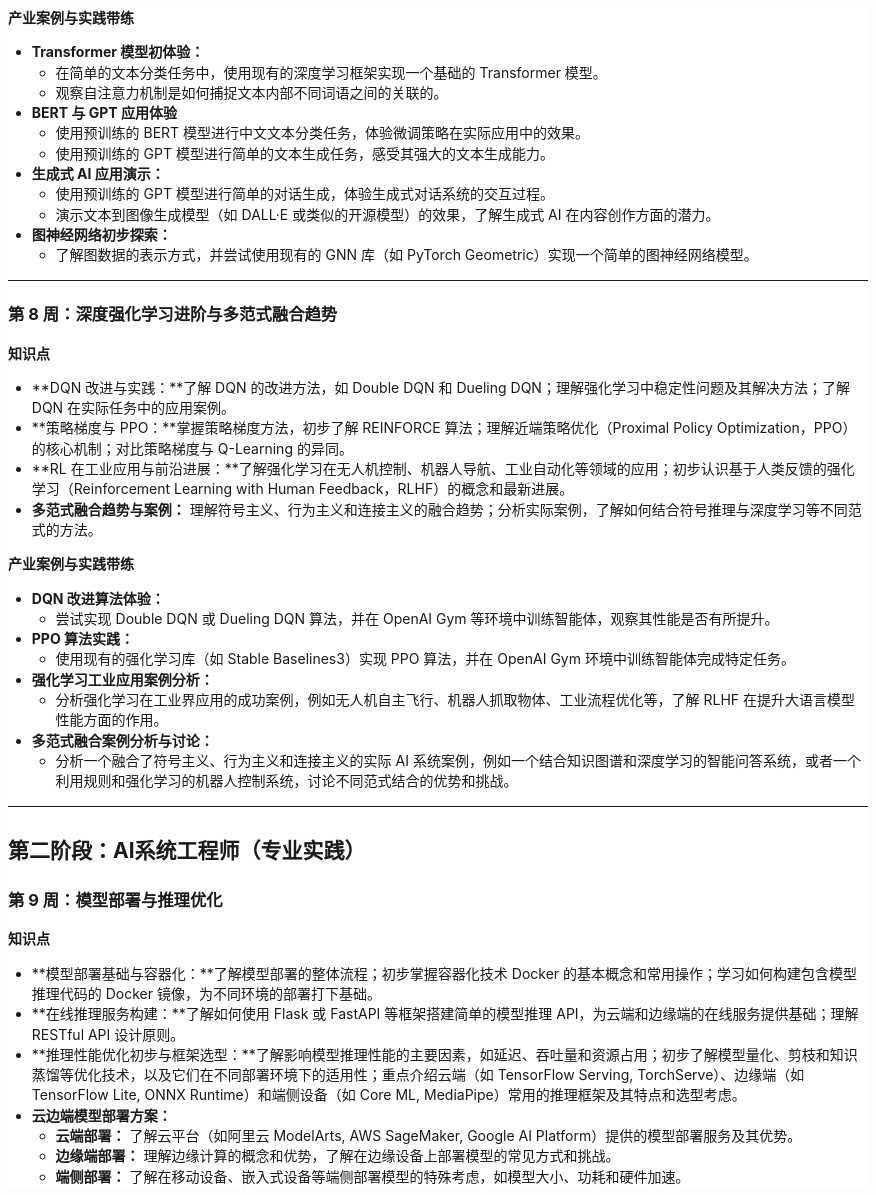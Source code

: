 **产业案例与实践带练**

- **Transformer 模型初体验：**
    - 在简单的文本分类任务中，使用现有的深度学习框架实现一个基础的 Transformer 模型。
    - 观察自注意力机制是如何捕捉文本内部不同词语之间的关联的。
- **BERT 与 GPT 应用体验**
    - 使用预训练的 BERT 模型进行中文文本分类任务，体验微调策略在实际应用中的效果。
    - 使用预训练的 GPT 模型进行简单的文本生成任务，感受其强大的文本生成能力。
- **生成式 AI 应用演示：**
    - 使用预训练的 GPT 模型进行简单的对话生成，体验生成式对话系统的交互过程。
    - 演示文本到图像生成模型（如 DALL·E 或类似的开源模型）的效果，了解生成式 AI 在内容创作方面的潜力。
- **图神经网络初步探索：**
    - 了解图数据的表示方式，并尝试使用现有的 GNN 库（如 PyTorch Geometric）实现一个简单的图神经网络模型。

---

### **第 8 周：深度强化学习进阶与多范式融合趋势**

**知识点**

- **DQN 改进与实践：**了解 DQN 的改进方法，如 Double DQN 和 Dueling DQN；理解强化学习中稳定性问题及其解决方法；了解 DQN 在实际任务中的应用案例。
- **策略梯度与 PPO：**掌握策略梯度方法，初步了解 REINFORCE 算法；理解近端策略优化（Proximal Policy Optimization，PPO）的核心机制；对比策略梯度与 Q-Learning 的异同。
- **RL 在工业应用与前沿进展：**了解强化学习在无人机控制、机器人导航、工业自动化等领域的应用；初步认识基于人类反馈的强化学习（Reinforcement Learning with Human Feedback，RLHF）的概念和最新进展。
- **多范式融合趋势与案例：** 理解符号主义、行为主义和连接主义的融合趋势；分析实际案例，了解如何结合符号推理与深度学习等不同范式的方法。

**产业案例与实践带练**

- **DQN 改进算法体验：**
    - 尝试实现 Double DQN 或 Dueling DQN 算法，并在 OpenAI Gym 等环境中训练智能体，观察其性能是否有所提升。
- **PPO 算法实践：**
    - 使用现有的强化学习库（如 Stable Baselines3）实现 PPO 算法，并在 OpenAI Gym 环境中训练智能体完成特定任务。
- **强化学习工业应用案例分析：**
    - 分析强化学习在工业界应用的成功案例，例如无人机自主飞行、机器人抓取物体、工业流程优化等，了解 RLHF 在提升大语言模型性能方面的作用。
- **多范式融合案例分析与讨论：**
    - 分析一个融合了符号主义、行为主义和连接主义的实际 AI 系统案例，例如一个结合知识图谱和深度学习的智能问答系统，或者一个利用规则和强化学习的机器人控制系统，讨论不同范式结合的优势和挑战。

---

## **第二阶段：AI系统工程师（专业实践）**

### **第 9 周：模型部署与推理优化**

**知识点**

- **模型部署基础与容器化：**了解模型部署的整体流程；初步掌握容器化技术 Docker 的基本概念和常用操作；学习如何构建包含模型推理代码的 Docker 镜像，为不同环境的部署打下基础。
- **在线推理服务构建：**了解如何使用 Flask 或 FastAPI 等框架搭建简单的模型推理 API，为云端和边缘端的在线服务提供基础；理解 RESTful API 设计原则。
- **推理性能优化初步与框架选型：**了解影响模型推理性能的主要因素，如延迟、吞吐量和资源占用；初步了解模型量化、剪枝和知识蒸馏等优化技术，以及它们在不同部署环境下的适用性；重点介绍云端（如 TensorFlow Serving, TorchServe）、边缘端（如 TensorFlow Lite, ONNX Runtime）和端侧设备（如 Core ML, MediaPipe）常用的推理框架及其特点和选型考虑。
- **云边端模型部署方案：**
    - **云端部署：** 了解云平台（如阿里云 ModelArts, AWS SageMaker, Google AI Platform）提供的模型部署服务及其优势。
    - **边缘端部署：** 理解边缘计算的概念和优势，了解在边缘设备上部署模型的常见方式和挑战。
    - **端侧部署：** 了解在移动设备、嵌入式设备等端侧部署模型的特殊考虑，如模型大小、功耗和硬件加速。

